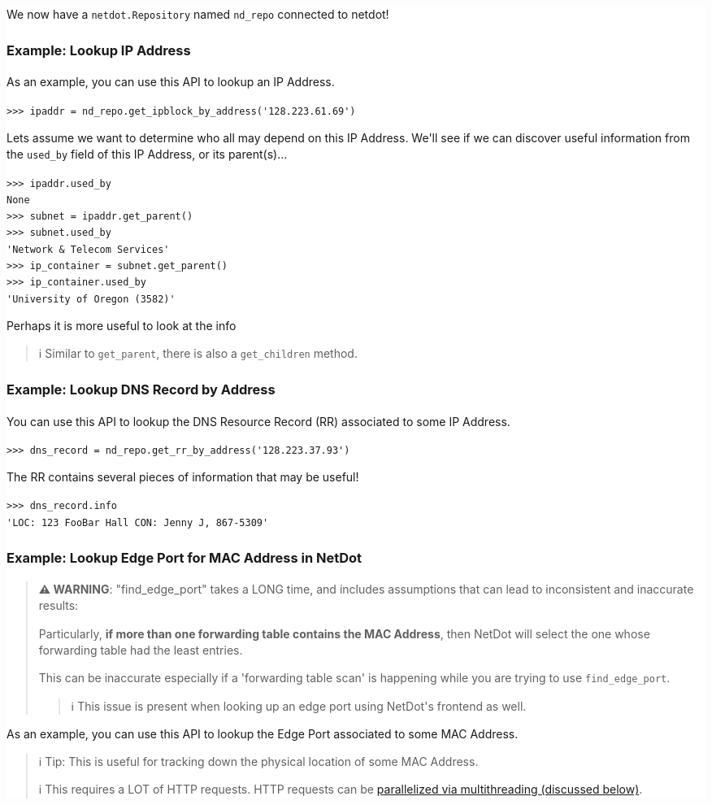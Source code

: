 We now have a `netdot.Repository` named `nd_repo` connected to netdot!

### Example: Lookup IP Address

As an example, you can use this API to lookup an IP Address.

    >>> ipaddr = nd_repo.get_ipblock_by_address('128.223.61.69')

Lets assume we want to determine who all may depend on this IP Address.
We'll see if we can discover useful information from the `used_by` field of this IP Address, or its parent(s)...

    >>> ipaddr.used_by
    None
    >>> subnet = ipaddr.get_parent()
    >>> subnet.used_by
    'Network & Telecom Services'
    >>> ip_container = subnet.get_parent()
    >>> ip_container.used_by
    'University of Oregon (3582)'

Perhaps it is more useful to look at the info

> ℹ Similar to `get_parent`, there is also a `get_children` method.

### Example: Lookup DNS Record by Address 

You can use this API to lookup the DNS Resource Record (RR) associated to some IP Address.

    >>> dns_record = nd_repo.get_rr_by_address('128.223.37.93')

The RR contains several pieces of information that may be useful!

    >>> dns_record.info
    'LOC: 123 FooBar Hall CON: Jenny J, 867-5309'

### Example: Lookup Edge Port for MAC Address in NetDot

> **⚠ WARNING**: "find_edge_port" takes a LONG time, and includes assumptions that can lead to inconsistent and inaccurate results:
> 
> Particularly, **if more than one forwarding table contains the MAC Address**, then NetDot will select the one whose forwarding table had the least entries.
> 
> This can be inaccurate especially if a 'forwarding table scan' is happening while you are trying to use `find_edge_port`.
>
>> ℹ This issue is present when looking up an edge port using NetDot's frontend as well.

As an example, you can use this API to lookup the Edge Port associated to some MAC Address.

> ℹ Tip: This is useful for tracking down the physical location of some MAC Address.
> 
> ℹ This requires a LOT of HTTP requests.
> HTTP requests can be  [parallelized via multithreading (discussed below)](#multithreading-for-parallelizing-http-get-requests).
